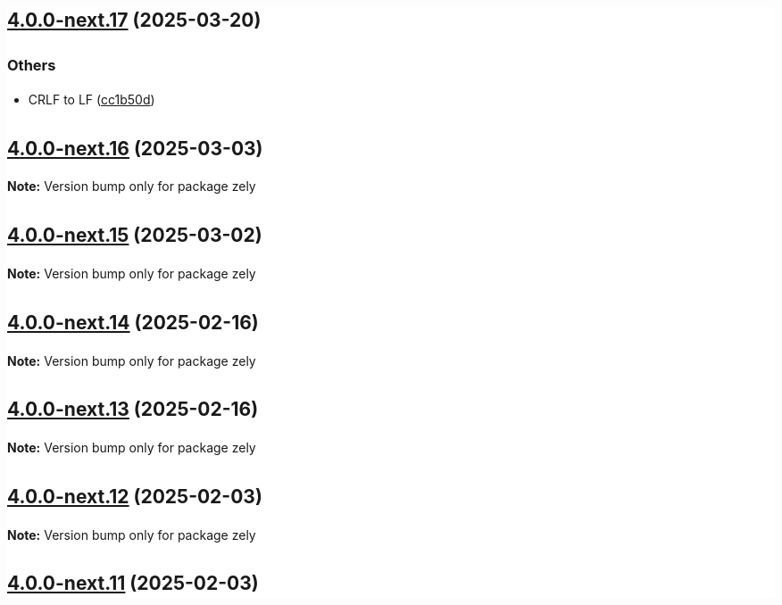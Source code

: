 




## [4.0.0-next.17](https://github.com/zely-js/zely/compare/v4.0.0-next.16...v4.0.0-next.17) (2025-03-20)


### Others

* CRLF to LF ([cc1b50d](https://github.com/zely-js/zely/commit/cc1b50d84738dab0d8af80b4216c8c6e6d753fb1))



## [4.0.0-next.16](https://github.com/zely-js/zely/compare/v4.0.0-next.15...v4.0.0-next.16) (2025-03-03)

**Note:** Version bump only for package zely





## [4.0.0-next.15](https://github.com/zely-js/zely/compare/v4.0.0-next.14-2...v4.0.0-next.15) (2025-03-02)

**Note:** Version bump only for package zely






## [4.0.0-next.14](https://github.com/zely-js/zely/compare/v4.0.0-next.13...v4.0.0-next.14) (2025-02-16)

**Note:** Version bump only for package zely





## [4.0.0-next.13](https://github.com/zely-js/zely/compare/v4.0.0-next.12...v4.0.0-next.13) (2025-02-16)

**Note:** Version bump only for package zely





## [4.0.0-next.12](https://github.com/zely-js/zely/compare/v4.0.0-next.11...v4.0.0-next.12) (2025-02-03)

**Note:** Version bump only for package zely





## [4.0.0-next.11](https://github.com/zely-js/zely/compare/v4.0.0-next.10...v4.0.0-next.11) (2025-02-03)
